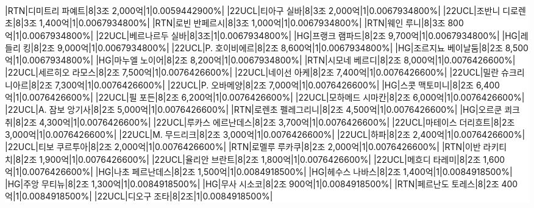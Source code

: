 |RTN|디미트리 파예트|8|3조 2,000억|1|0.0059442900%|
|22UCL|티아구 실바|8|3조 2,000억|1|0.0067934800%|
|22UCL|조반니 디로렌초|8|3조 1,400억|1|0.0067934800%|
|RTN|로빈 반페르시|8|3조 1,000억|1|0.0067934800%|
|RTN|웨인 루니|8|3조 800억|1|0.0067934800%|
|22UCL|베르나르두 실바|8|3조|1|0.0067934800%|
|HG|프랭크 램파드|8|2조 9,700억|1|0.0067934800%|
|HG|레들리 킹|8|2조 9,000억|1|0.0067934800%|
|22UCL|P. 호이비에르|8|2조 8,600억|1|0.0067934800%|
|HG|조르지뇨 베이날둠|8|2조 8,500억|1|0.0067934800%|
|HG|마누엘 노이어|8|2조 8,200억|1|0.0067934800%|
|RTN|시모네 베르디|8|2조 8,000억|1|0.0076426600%|
|22UCL|세르히오 라모스|8|2조 7,500억|1|0.0076426600%|
|22UCL|네이선 아케|8|2조 7,400억|1|0.0076426600%|
|22UCL|밀란 슈크리니아르|8|2조 7,300억|1|0.0076426600%|
|22UCL|P. 오바메양|8|2조 7,000억|1|0.0076426600%|
|HG|스콧 맥토미니|8|2조 6,400억|1|0.0076426600%|
|22UCL|필 포든|8|2조 6,200억|1|0.0076426600%|
|22UCL|모하메드 시마칸|8|2조 6,000억|1|0.0076426600%|
|22UCL|A. 잠보 앙기사|8|2조 5,000억|1|0.0076426600%|
|RTN|로렌초 펠레그리니|8|2조 4,500억|1|0.0076426600%|
|HG|오르쿤 쾨크취|8|2조 4,300억|1|0.0076426600%|
|22UCL|루카스 에르난데스|8|2조 3,700억|1|0.0076426600%|
|22UCL|마테이스 더리흐트|8|2조 3,000억|1|0.0076426600%|
|22UCL|M. 무드리크|8|2조 3,000억|1|0.0076426600%|
|22UCL|하파|8|2조 2,400억|1|0.0076426600%|
|22UCL|티보 쿠르투아|8|2조 2,000억|1|0.0076426600%|
|RTN|로멜루 루카쿠|8|2조 2,000억|1|0.0076426600%|
|RTN|이반 라키티치|8|2조 1,900억|1|0.0076426600%|
|22UCL|율리안 브란트|8|2조 1,800억|1|0.0076426600%|
|22UCL|메흐디 타레미|8|2조 1,600억|1|0.0076426600%|
|HG|나초 페르난데스|8|2조 1,500억|1|0.0084918500%|
|HG|헤수스 나바스|8|2조 1,400억|1|0.0084918500%|
|HG|주앙 무티뉴|8|2조 1,300억|1|0.0084918500%|
|HG|무사 시소코|8|2조 900억|1|0.0084918500%|
|RTN|페르난도 토레스|8|2조 400억|1|0.0084918500%|
|22UCL|디오구 조타|8|2조|1|0.0084918500%|